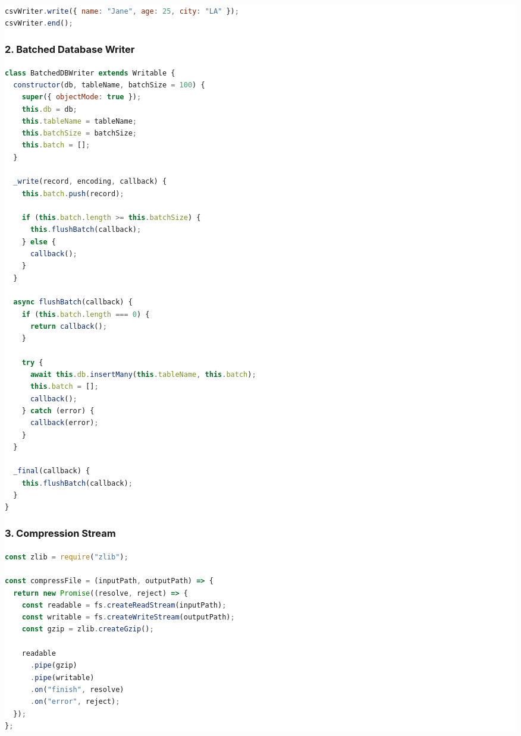 ```javascript
csvWriter.write({ name: "Jane", age: 25, city: "LA" });
csvWriter.end();
```

### 2. **Batched Database Writer**

```javascript
class BatchedDBWriter extends Writable {
  constructor(db, tableName, batchSize = 100) {
    super({ objectMode: true });
    this.db = db;
    this.tableName = tableName;
    this.batchSize = batchSize;
    this.batch = [];
  }

  _write(record, encoding, callback) {
    this.batch.push(record);

    if (this.batch.length >= this.batchSize) {
      this.flushBatch(callback);
    } else {
      callback();
    }
  }

  async flushBatch(callback) {
    if (this.batch.length === 0) {
      return callback();
    }

    try {
      await this.db.insertMany(this.tableName, this.batch);
      this.batch = [];
      callback();
    } catch (error) {
      callback(error);
    }
  }

  _final(callback) {
    this.flushBatch(callback);
  }
}
```

### 3. **Compression Stream**

```javascript
const zlib = require("zlib");

const compressFile = (inputPath, outputPath) => {
  return new Promise((resolve, reject) => {
    const readable = fs.createReadStream(inputPath);
    const writable = fs.createWriteStream(outputPath);
    const gzip = zlib.createGzip();

    readable
      .pipe(gzip)
      .pipe(writable)
      .on("finish", resolve)
      .on("error", reject);
  });
};
```